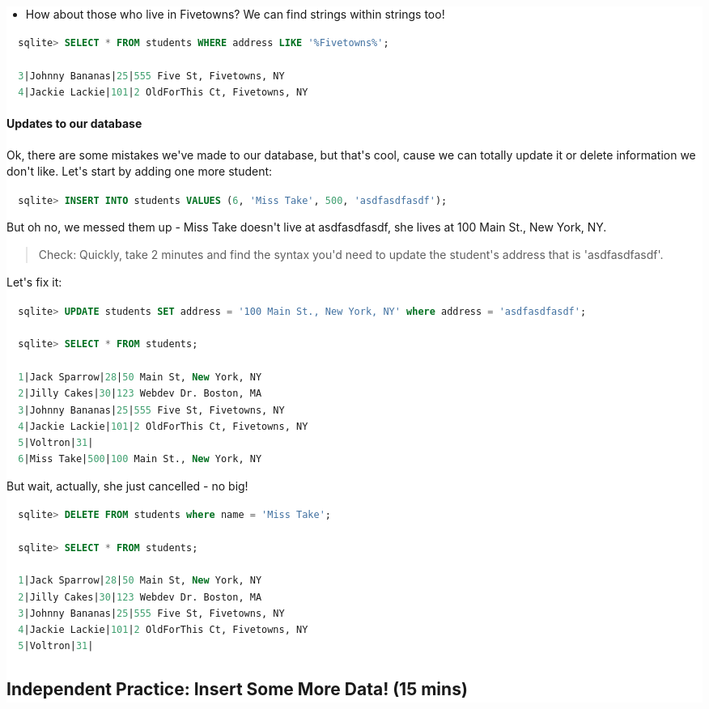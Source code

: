 - How about those who live in Fivetowns? We can find strings within strings too!

```sql
  sqlite> SELECT * FROM students WHERE address LIKE '%Fivetowns%';

  3|Johnny Bananas|25|555 Five St, Fivetowns, NY
  4|Jackie Lackie|101|2 OldForThis Ct, Fivetowns, NY
```


#### Updates to our database

Ok, there are some mistakes we've made to our database, but that's cool, cause we can totally update it or delete information we don't like. Let's start by adding one more student:

```sql
  sqlite> INSERT INTO students VALUES (6, 'Miss Take', 500, 'asdfasdfasdf');
```

But oh no, we messed them up - Miss Take doesn't live at asdfasdfasdf, she lives at 100 Main St., New York, NY.  

> Check: Quickly, take 2 minutes and find the syntax you'd need to update the student's address that is 'asdfasdfasdf'.

Let's fix it:  

```sql
  sqlite> UPDATE students SET address = '100 Main St., New York, NY' where address = 'asdfasdfasdf';

  sqlite> SELECT * FROM students;

  1|Jack Sparrow|28|50 Main St, New York, NY
  2|Jilly Cakes|30|123 Webdev Dr. Boston, MA
  3|Johnny Bananas|25|555 Five St, Fivetowns, NY
  4|Jackie Lackie|101|2 OldForThis Ct, Fivetowns, NY
  5|Voltron|31|
  6|Miss Take|500|100 Main St., New York, NY
```

But wait, actually, she just cancelled - no big!

```sql
  sqlite> DELETE FROM students where name = 'Miss Take';

  sqlite> SELECT * FROM students;

  1|Jack Sparrow|28|50 Main St, New York, NY
  2|Jilly Cakes|30|123 Webdev Dr. Boston, MA
  3|Johnny Bananas|25|555 Five St, Fivetowns, NY
  4|Jackie Lackie|101|2 OldForThis Ct, Fivetowns, NY
  5|Voltron|31|

```

## Independent Practice: Insert Some More Data! (15 mins)
